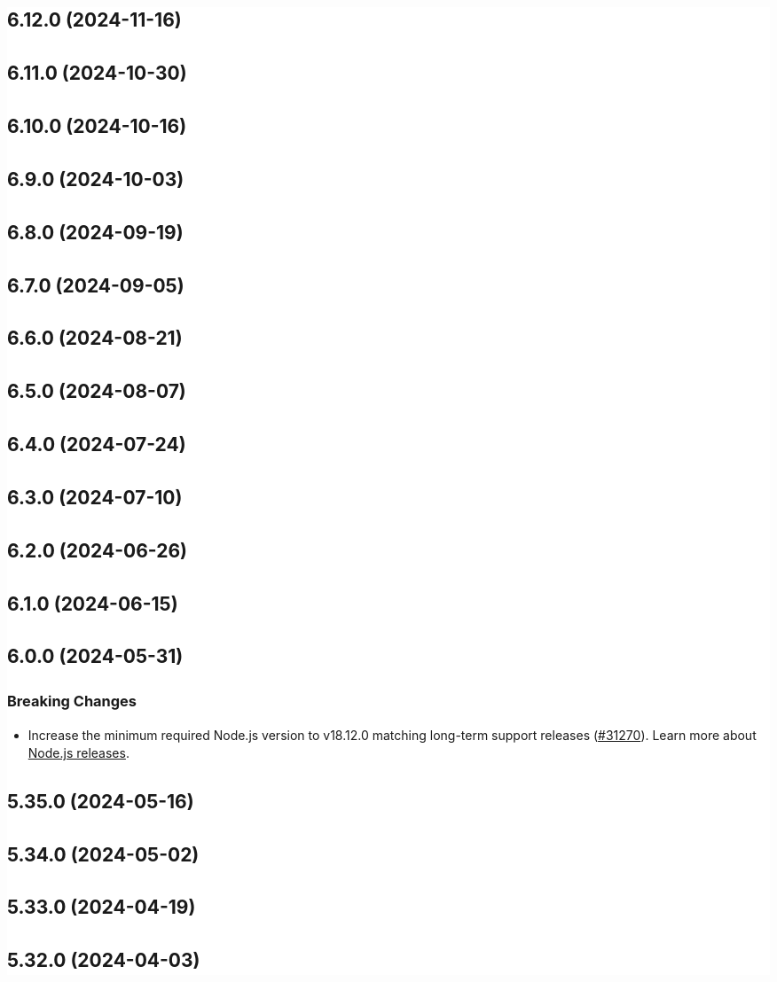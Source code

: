 ## 6.12.0 (2024-11-16)

## 6.11.0 (2024-10-30)

## 6.10.0 (2024-10-16)

## 6.9.0 (2024-10-03)

## 6.8.0 (2024-09-19)

## 6.7.0 (2024-09-05)

## 6.6.0 (2024-08-21)

## 6.5.0 (2024-08-07)

## 6.4.0 (2024-07-24)

## 6.3.0 (2024-07-10)

## 6.2.0 (2024-06-26)

## 6.1.0 (2024-06-15)

## 6.0.0 (2024-05-31)

### Breaking Changes

-   Increase the minimum required Node.js version to v18.12.0 matching long-term support releases ([#31270](https://github.com/WordPress/gutenberg/pull/61930)). Learn more about [Node.js releases](https://nodejs.org/en/about/previous-releases).

## 5.35.0 (2024-05-16)

## 5.34.0 (2024-05-02)

## 5.33.0 (2024-04-19)

## 5.32.0 (2024-04-03)
